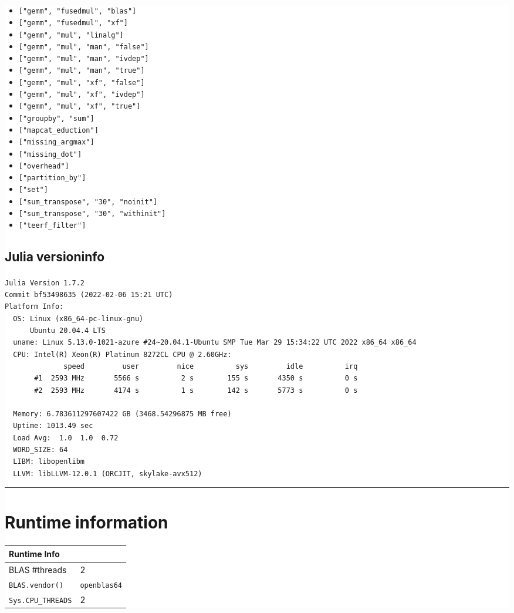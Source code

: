 - `["gemm", "fusedmul", "blas"]`
- `["gemm", "fusedmul", "xf"]`
- `["gemm", "mul", "linalg"]`
- `["gemm", "mul", "man", "false"]`
- `["gemm", "mul", "man", "ivdep"]`
- `["gemm", "mul", "man", "true"]`
- `["gemm", "mul", "xf", "false"]`
- `["gemm", "mul", "xf", "ivdep"]`
- `["gemm", "mul", "xf", "true"]`
- `["groupby", "sum"]`
- `["mapcat_eduction"]`
- `["missing_argmax"]`
- `["missing_dot"]`
- `["overhead"]`
- `["partition_by"]`
- `["set"]`
- `["sum_transpose", "30", "noinit"]`
- `["sum_transpose", "30", "withinit"]`
- `["teerf_filter"]`

## Julia versioninfo
```
Julia Version 1.7.2
Commit bf53498635 (2022-02-06 15:21 UTC)
Platform Info:
  OS: Linux (x86_64-pc-linux-gnu)
      Ubuntu 20.04.4 LTS
  uname: Linux 5.13.0-1021-azure #24~20.04.1-Ubuntu SMP Tue Mar 29 15:34:22 UTC 2022 x86_64 x86_64
  CPU: Intel(R) Xeon(R) Platinum 8272CL CPU @ 2.60GHz: 
              speed         user         nice          sys         idle          irq
       #1  2593 MHz       5566 s          2 s        155 s       4350 s          0 s
       #2  2593 MHz       4174 s          1 s        142 s       5773 s          0 s
       
  Memory: 6.783611297607422 GB (3468.54296875 MB free)
  Uptime: 1013.49 sec
  Load Avg:  1.0  1.0  0.72
  WORD_SIZE: 64
  LIBM: libopenlibm
  LLVM: libLLVM-12.0.1 (ORCJIT, skylake-avx512)
```

---
# Runtime information
| Runtime Info | |
|:--|:--|
| BLAS #threads | 2 |
| `BLAS.vendor()` | `openblas64` |
| `Sys.CPU_THREADS` | 2 |
